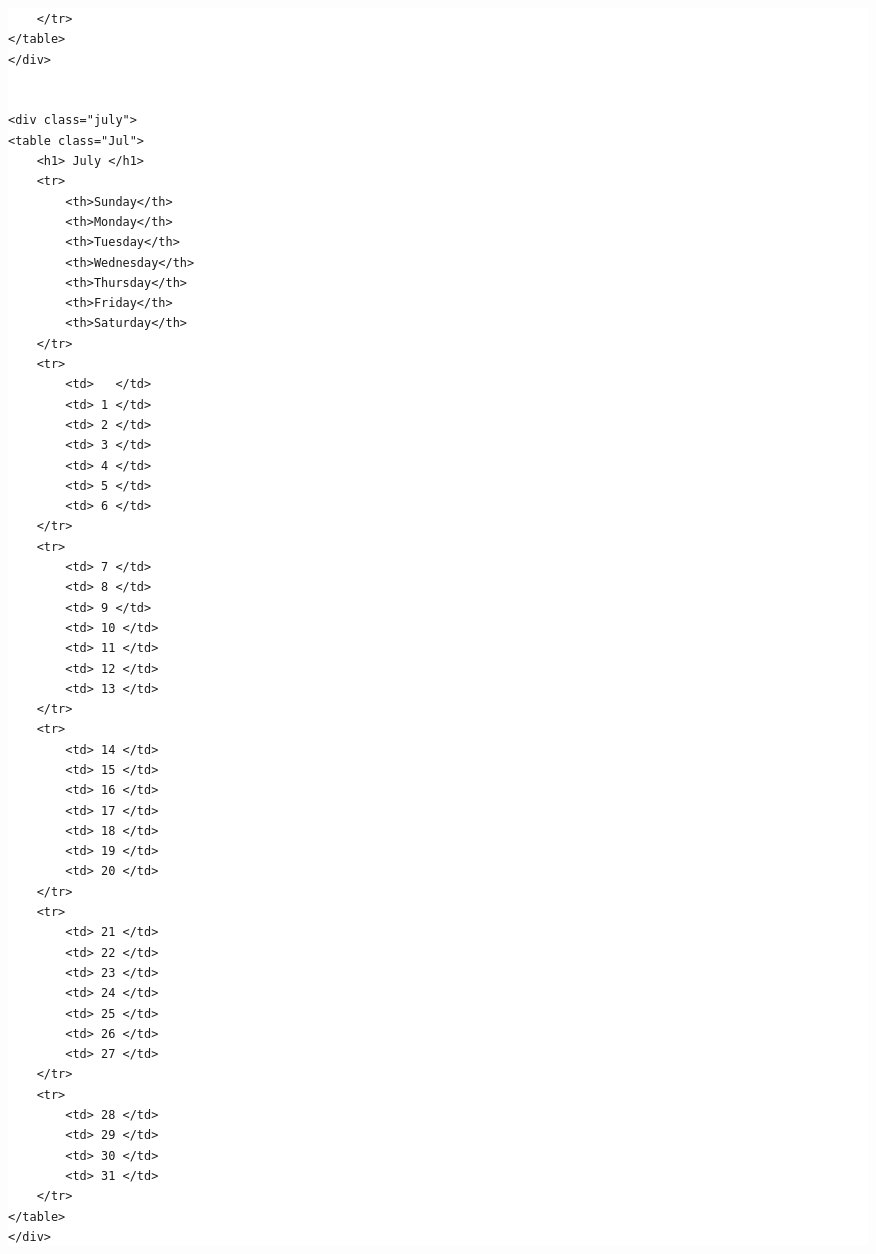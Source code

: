         </tr>
    </table>
    </div>


    <div class="july">
    <table class="Jul">
        <h1> July </h1>
        <tr>
            <th>Sunday</th>
            <th>Monday</th>
            <th>Tuesday</th>
            <th>Wednesday</th>
            <th>Thursday</th>
            <th>Friday</th>
            <th>Saturday</th>
        </tr>
        <tr>
            <td>   </td>
            <td> 1 </td>
            <td> 2 </td>
            <td> 3 </td>
            <td> 4 </td>
            <td> 5 </td>
            <td> 6 </td>
        </tr>
        <tr>
            <td> 7 </td>
            <td> 8 </td>
            <td> 9 </td>
            <td> 10 </td>
            <td> 11 </td>
            <td> 12 </td>
            <td> 13 </td>
        </tr>
        <tr>
            <td> 14 </td>
            <td> 15 </td>
            <td> 16 </td>
            <td> 17 </td>
            <td> 18 </td>
            <td> 19 </td>
            <td> 20 </td>
        </tr>
        <tr>
            <td> 21 </td>
            <td> 22 </td>
            <td> 23 </td>
            <td> 24 </td>
            <td> 25 </td>
            <td> 26 </td>
            <td> 27 </td>
        </tr>
        <tr>
            <td> 28 </td>
            <td> 29 </td>
            <td> 30 </td>
            <td> 31 </td>
        </tr>
    </table>
    </div>
